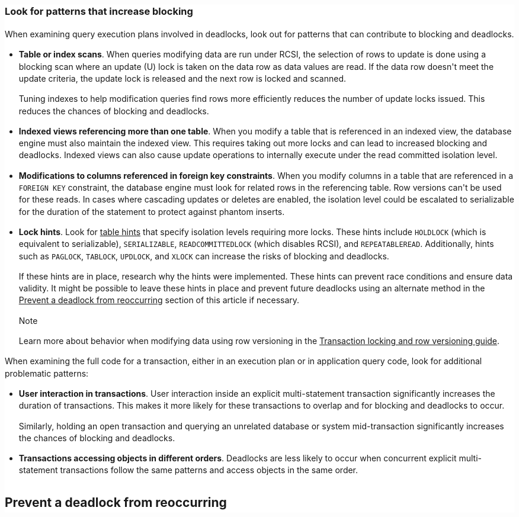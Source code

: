### Look for patterns that increase blocking

When examining query execution plans involved in deadlocks, look out for patterns that can contribute to blocking and deadlocks.

- **Table or index scans**. When queries modifying data are run under RCSI, the selection of rows to update is done using a blocking scan where an update (U) lock is taken on the data row as data values are read. If the data row doesn't meet the update criteria, the update lock is released and the next row is locked and scanned.

  Tuning indexes to help modification queries find rows more efficiently reduces the number of update locks issued. This reduces the chances of blocking and deadlocks.

- **Indexed views referencing more than one table**. When you modify a table that is referenced in an indexed view, the database engine must also maintain the indexed view. This requires taking out more locks and can lead to increased blocking and deadlocks. Indexed views can also cause update operations to internally execute under the read committed isolation level.

- **Modifications to columns referenced in foreign key constraints**. When you modify columns in a table that are referenced in a `FOREIGN KEY` constraint, the database engine must look for related rows in the referencing table. Row versions can't be used for these reads. In cases where cascading updates or deletes are enabled, the isolation level could be escalated to serializable for the duration of the statement to protect against phantom inserts.

- **Lock hints**. Look for [table hints](/sql/t-sql/queries/hints-transact-sql-table) that specify isolation levels requiring more locks. These hints include `HOLDLOCK` (which is equivalent to serializable), `SERIALIZABLE`, `READCOMMITTEDLOCK` (which disables RCSI), and `REPEATABLEREAD`. Additionally, hints such as `PAGLOCK`, `TABLOCK`, `UPDLOCK`, and `XLOCK` can increase the risks of blocking and deadlocks.

  If these hints are in place, research why the hints were implemented. These hints can prevent race conditions and ensure data validity. It might be possible to leave these hints in place and prevent future deadlocks using an alternate method in the [Prevent a deadlock from reoccurring](#prevent-a-deadlock-from-reoccurring) section of this article if necessary.

  > [!NOTE]  
  > Learn more about behavior when modifying data using row versioning in the [Transaction locking and row versioning guide](/sql/relational-databases/sql-server-transaction-locking-and-row-versioning-guide#behavior-when-modifying-data).

When examining the full code for a transaction, either in an execution plan or in application query code, look for additional problematic patterns:

- **User interaction in transactions**. User interaction inside an explicit multi-statement transaction significantly increases the duration of transactions. This makes it more likely for these transactions to overlap and for blocking and deadlocks to occur.

  Similarly, holding an open transaction and querying an unrelated database or system mid-transaction significantly increases the chances of blocking and deadlocks.

- **Transactions accessing objects in different orders**. Deadlocks are less likely to occur when concurrent explicit multi-statement transactions follow the same patterns and access objects in the same order.

## Prevent a deadlock from reoccurring

